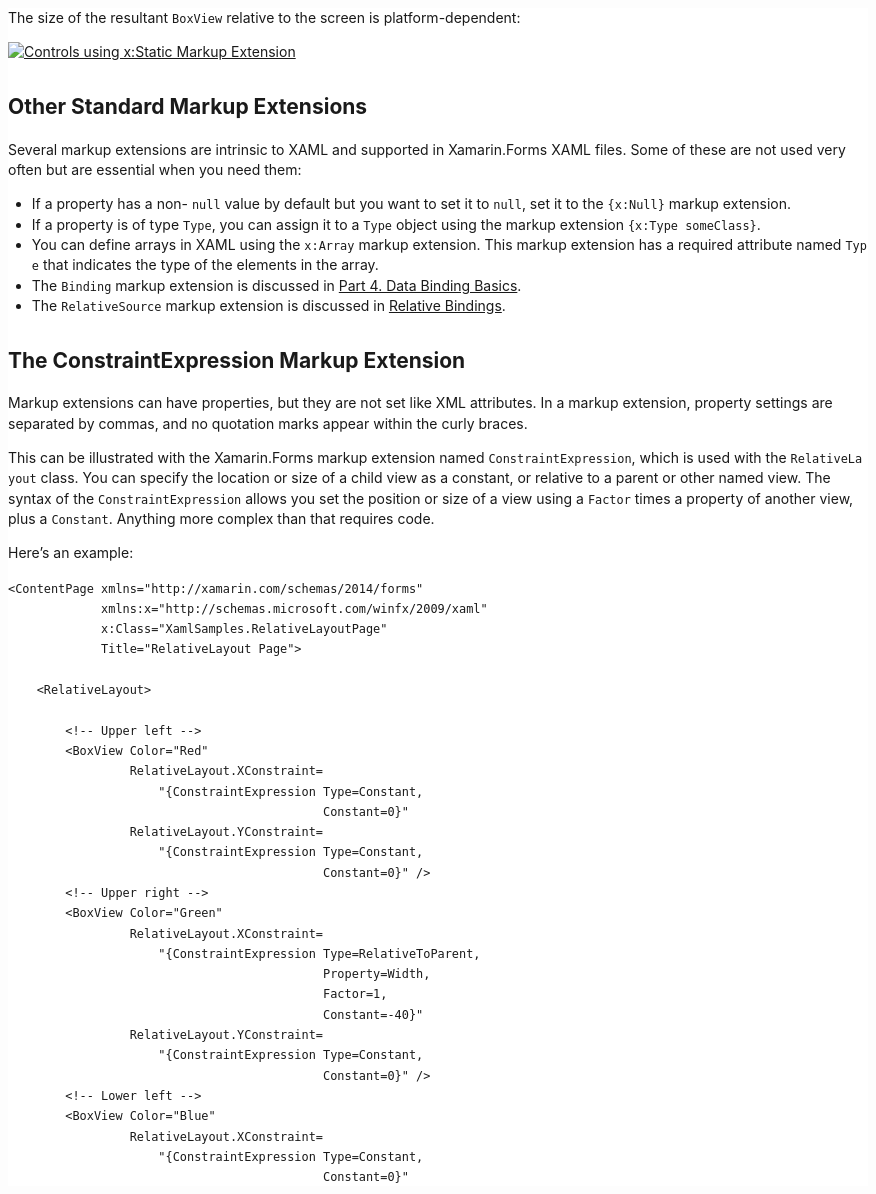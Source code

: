 The size of the resultant `BoxView` relative to the screen is platform-dependent:

[![Controls using x:Static Markup Extension](xaml-markup-extensions-images/staticconstants.png)](xaml-markup-extensions-images/staticconstants-large.png#lightbox)

## Other Standard Markup Extensions

Several markup extensions are intrinsic to XAML and supported in Xamarin.Forms XAML files. Some of these are not used very often but are essential when you need them:

- If a property has a non- `null` value by default but you want to set it to  `null`, set it to the `{x:Null}` markup extension.
- If a property is of type `Type`, you can assign it to a  `Type` object using the markup extension `{x:Type someClass}`.
- You can define arrays in XAML using the `x:Array` markup extension. This markup extension has a required attribute named  `Type` that indicates the type of the elements in the array.
- The `Binding` markup extension is discussed in [Part 4. Data Binding Basics](~/xamarin-forms/xaml/xaml-basics/data-binding-basics.md).
- The `RelativeSource` markup extension is discussed in [Relative Bindings](~/xamarin-forms/app-fundamentals/data-binding/relative-bindings.md).

## The ConstraintExpression Markup Extension

Markup extensions can have properties, but they are not set like XML attributes. In a markup extension, property settings are separated by commas, and no quotation marks appear within the curly braces.

This can be illustrated with the Xamarin.Forms markup extension named `ConstraintExpression`, which is used with the `RelativeLayout` class. You can specify the location or size of a child view as a constant, or relative to a parent or other named view. The syntax of the `ConstraintExpression` allows you set the position or size of a view using a `Factor` times a property of another view, plus a `Constant`. Anything more complex than that requires code.

Here’s an example:

```xaml
<ContentPage xmlns="http://xamarin.com/schemas/2014/forms"
             xmlns:x="http://schemas.microsoft.com/winfx/2009/xaml"
             x:Class="XamlSamples.RelativeLayoutPage"
             Title="RelativeLayout Page">

    <RelativeLayout>

        <!-- Upper left -->
        <BoxView Color="Red"
                 RelativeLayout.XConstraint=
                     "{ConstraintExpression Type=Constant,
                                            Constant=0}"
                 RelativeLayout.YConstraint=
                     "{ConstraintExpression Type=Constant,
                                            Constant=0}" />
        <!-- Upper right -->
        <BoxView Color="Green"
                 RelativeLayout.XConstraint=
                     "{ConstraintExpression Type=RelativeToParent,
                                            Property=Width,
                                            Factor=1,
                                            Constant=-40}"
                 RelativeLayout.YConstraint=
                     "{ConstraintExpression Type=Constant,
                                            Constant=0}" />
        <!-- Lower left -->
        <BoxView Color="Blue"
                 RelativeLayout.XConstraint=
                     "{ConstraintExpression Type=Constant,
                                            Constant=0}"
```